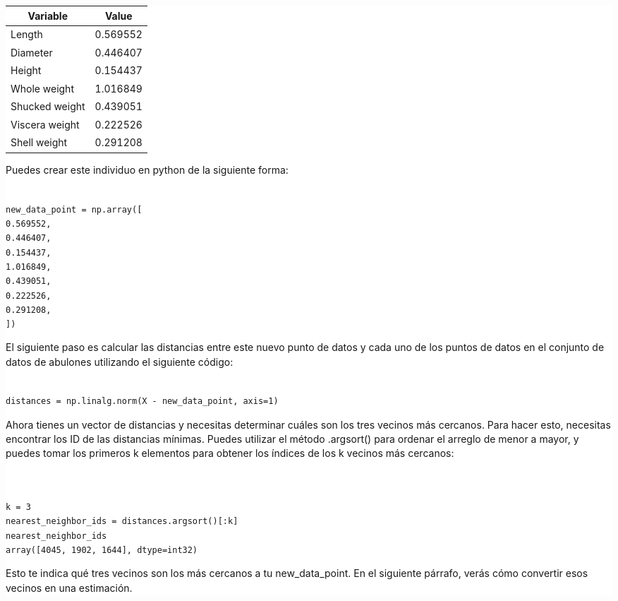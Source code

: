 | Variable        | Value     |
|-----------------|-----------|
| Length          | 0.569552  |
| Diameter        | 0.446407  |
| Height          | 0.154437  |
| Whole weight    | 1.016849  |
| Shucked weight  | 0.439051  |
| Viscera weight  | 0.222526  |
| Shell weight    | 0.291208  |

Puedes crear este individuo en python de la siguiente forma:

```python3

new_data_point = np.array([
0.569552,
0.446407,
0.154437,
1.016849,
0.439051,
0.222526,
0.291208,
])

```
El siguiente paso es calcular las distancias entre este nuevo punto de datos y cada uno de los puntos de datos en el conjunto de datos de abulones utilizando el siguiente código:

```python3

distances = np.linalg.norm(X - new_data_point, axis=1)

```

Ahora tienes un vector de distancias y necesitas determinar cuáles son los tres vecinos más cercanos. Para hacer esto, necesitas encontrar los ID de las distancias mínimas. Puedes utilizar el método .argsort() para ordenar el arreglo de menor a mayor, y puedes tomar los primeros k elementos para obtener los índices de los k vecinos más cercanos:

```python3


k = 3
nearest_neighbor_ids = distances.argsort()[:k]
nearest_neighbor_ids
array([4045, 1902, 1644], dtype=int32)

```

Esto te indica qué tres vecinos son los más cercanos a tu new_data_point. En el siguiente párrafo, verás cómo convertir esos vecinos en una estimación.

